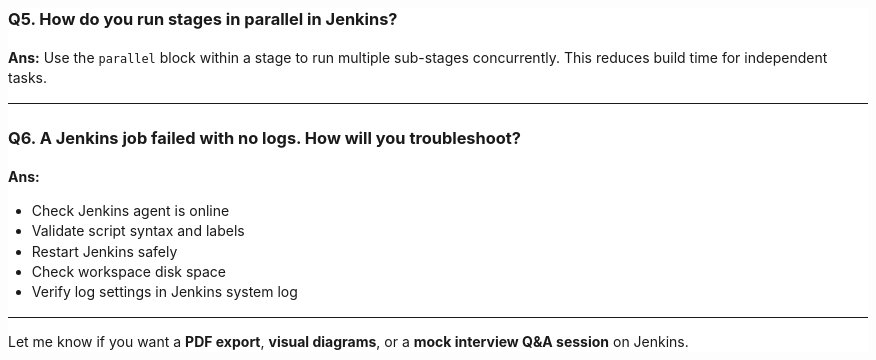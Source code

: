 
### Q5. **How do you run stages in parallel in Jenkins?**

**Ans:** Use the `parallel` block within a stage to run multiple sub-stages concurrently. This reduces build time for independent tasks.

---

### Q6. **A Jenkins job failed with no logs. How will you troubleshoot?**

**Ans:**

* Check Jenkins agent is online
* Validate script syntax and labels
* Restart Jenkins safely
* Check workspace disk space
* Verify log settings in Jenkins system log

---

Let me know if you want a **PDF export**, **visual diagrams**, or a **mock interview Q\&A session** on Jenkins.
